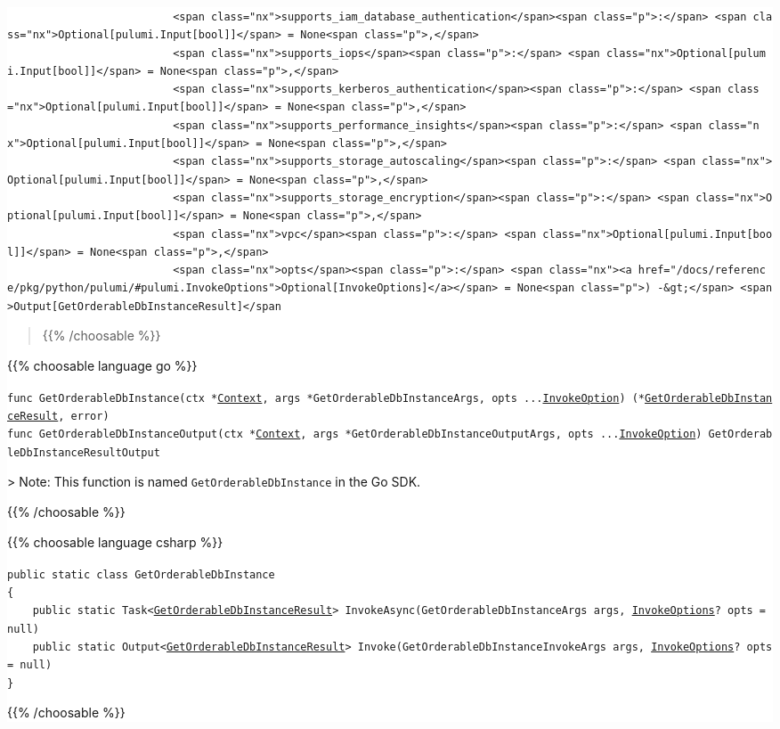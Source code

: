                              <span class="nx">supports_iam_database_authentication</span><span class="p">:</span> <span class="nx">Optional[pulumi.Input[bool]]</span> = None<span class="p">,</span>
                              <span class="nx">supports_iops</span><span class="p">:</span> <span class="nx">Optional[pulumi.Input[bool]]</span> = None<span class="p">,</span>
                              <span class="nx">supports_kerberos_authentication</span><span class="p">:</span> <span class="nx">Optional[pulumi.Input[bool]]</span> = None<span class="p">,</span>
                              <span class="nx">supports_performance_insights</span><span class="p">:</span> <span class="nx">Optional[pulumi.Input[bool]]</span> = None<span class="p">,</span>
                              <span class="nx">supports_storage_autoscaling</span><span class="p">:</span> <span class="nx">Optional[pulumi.Input[bool]]</span> = None<span class="p">,</span>
                              <span class="nx">supports_storage_encryption</span><span class="p">:</span> <span class="nx">Optional[pulumi.Input[bool]]</span> = None<span class="p">,</span>
                              <span class="nx">vpc</span><span class="p">:</span> <span class="nx">Optional[pulumi.Input[bool]]</span> = None<span class="p">,</span>
                              <span class="nx">opts</span><span class="p">:</span> <span class="nx"><a href="/docs/reference/pkg/python/pulumi/#pulumi.InvokeOptions">Optional[InvokeOptions]</a></span> = None<span class="p">) -&gt;</span> <span>Output[GetOrderableDbInstanceResult]</span
></code></pre></div>
{{% /choosable %}}


{{% choosable language go %}}
<div class="highlight"><pre class="chroma"><code class="language-go" data-lang="go"
><span class="k">func </span>GetOrderableDbInstance<span class="p">(</span><span class="nx">ctx</span><span class="p"> *</span><span class="nx"><a href="https://pkg.go.dev/github.com/pulumi/pulumi/sdk/v3/go/pulumi?tab=doc#Context">Context</a></span><span class="p">,</span> <span class="nx">args</span><span class="p"> *</span><span class="nx">GetOrderableDbInstanceArgs</span><span class="p">,</span> <span class="nx">opts</span><span class="p"> ...</span><span class="nx"><a href="https://pkg.go.dev/github.com/pulumi/pulumi/sdk/v3/go/pulumi?tab=doc#InvokeOption">InvokeOption</a></span><span class="p">) (*<span class="nx"><a href="#result">GetOrderableDbInstanceResult</a></span>, error)</span
><span class="k">
func </span>GetOrderableDbInstanceOutput<span class="p">(</span><span class="nx">ctx</span><span class="p"> *</span><span class="nx"><a href="https://pkg.go.dev/github.com/pulumi/pulumi/sdk/v3/go/pulumi?tab=doc#Context">Context</a></span><span class="p">,</span> <span class="nx">args</span><span class="p"> *</span><span class="nx">GetOrderableDbInstanceOutputArgs</span><span class="p">,</span> <span class="nx">opts</span><span class="p"> ...</span><span class="nx"><a href="https://pkg.go.dev/github.com/pulumi/pulumi/sdk/v3/go/pulumi?tab=doc#InvokeOption">InvokeOption</a></span><span class="p">) GetOrderableDbInstanceResultOutput</span
></code></pre></div>

&gt; Note: This function is named `GetOrderableDbInstance` in the Go SDK.

{{% /choosable %}}


{{% choosable language csharp %}}
<div class="highlight"><pre class="chroma"><code class="language-csharp" data-lang="csharp"><span class="k">public static class </span><span class="nx">GetOrderableDbInstance </span><span class="p">
{</span><span class="k">
    public static </span>Task&lt;<span class="nx"><a href="#result">GetOrderableDbInstanceResult</a></span>> <span class="p">InvokeAsync(</span><span class="nx">GetOrderableDbInstanceArgs</span><span class="p"> </span><span class="nx">args<span class="p">,</span> <span class="nx"><a href="/docs/reference/pkg/dotnet/Pulumi/Pulumi.InvokeOptions.html">InvokeOptions</a></span><span class="p">? </span><span class="nx">opts = null<span class="p">)</span><span class="k">
    public static </span>Output&lt;<span class="nx"><a href="#result">GetOrderableDbInstanceResult</a></span>> <span class="p">Invoke(</span><span class="nx">GetOrderableDbInstanceInvokeArgs</span><span class="p"> </span><span class="nx">args<span class="p">,</span> <span class="nx"><a href="/docs/reference/pkg/dotnet/Pulumi/Pulumi.InvokeOptions.html">InvokeOptions</a></span><span class="p">? </span><span class="nx">opts = null<span class="p">)</span><span class="p">
}</span></code></pre></div>
{{% /choosable %}}
